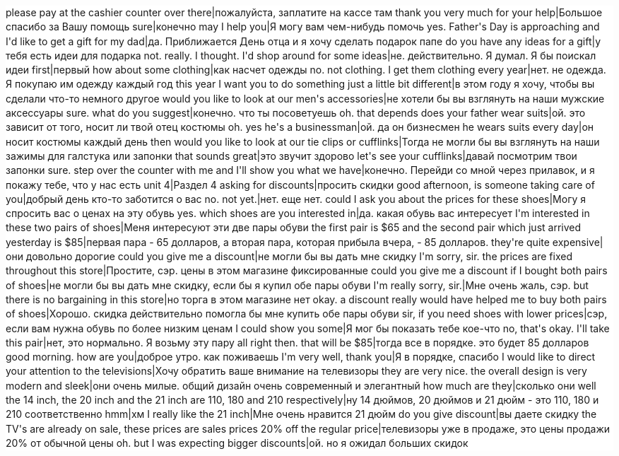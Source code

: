 please pay at the cashier counter over there|пожалуйста, заплатите на кассе там
thank you very much for your help|Большое спасибо за Вашу помощь
sure|конечно
may I help you|Я могу вам чем-нибудь помочь
yes. Father's Day is approaching and I'd like to get a gift for my dad|да. Приближается День отца и я хочу сделать подарок папе
do you have any ideas for a gift|у тебя есть идеи для подарка
not. really. I thought. I'd shop around for some ideas|не. действительно. Я думал. Я бы поискал идеи
first|первый
how about some clothing|как насчет одежды
no. not clothing. I get them clothing every year|нет. не одежда. Я покупаю им одежду каждый год
this year I want you to do something just a little bit different|в этом году я хочу, чтобы вы сделали что-то немного другое
would you like to look at our men's accessories|не хотели бы вы взглянуть на наши мужские аксессуары
sure. what do you suggest|конечно. что ты посоветуешь
oh. that depends does your father wear suits|ой. это зависит от того, носит ли твой отец костюмы
oh. yes he's a businessman|ой. да он бизнесмен
he wears suits every day|он носит костюмы каждый день
then would you like to look at our tie clips or cufflinks|Тогда не могли бы вы взглянуть на наши зажимы для галстука или запонки
that sounds great|это звучит здорово
let's see your cufflinks|давай посмотрим твои запонки
sure. step over the counter with me and I'll show you what we have|конечно. Перейди со мной через прилавок, и я покажу тебе, что у нас есть
unit 4|Раздел 4
asking for discounts|просить скидки
good afternoon, is someone taking care of you|добрый день кто-то заботится о вас
no. not yet.|нет. еще нет.
could I ask you about the prices for these shoes|Могу я спросить вас о ценах на эту обувь
yes. which shoes are you interested in|да. какая обувь вас интересует
I'm interested in these two pairs of shoes|Меня интересуют эти две пары обуви
the first pair is $65 and the second pair which just arrived yesterday is $85|первая пара - 65 долларов, а вторая пара, которая прибыла вчера, - 85 долларов.
they're quite expensive|они довольно дорогие
could you give me a discount|не могли бы вы дать мне скидку
I'm sorry, sir. the prices are fixed throughout this store|Простите, сэр. цены в этом магазине фиксированные
could you give me a discount if I bought both pairs of shoes|не могли бы вы дать мне скидку, если бы я купил обе пары обуви
I'm really sorry, sir.|Мне очень жаль, сэр.
but there is no bargaining in this store|но торга в этом магазине нет
okay. a discount really would have helped me to buy both pairs of shoes|Хорошо. скидка действительно помогла бы мне купить обе пары обуви
sir, if you need shoes with lower prices|сэр, если вам нужна обувь по более низким ценам
I could show you some|Я мог бы показать тебе кое-что
no, that's okay. I'll take this pair|нет, это нормально. Я возьму эту пару
all right then. that will be $85|тогда все в порядке. это будет 85 долларов
good morning. how are you|доброе утро. как поживаешь
I'm very well, thank you|Я в порядке, спасибо
I would like to direct your attention to the televisions|Хочу обратить ваше внимание на телевизоры
they are very nice. the overall design is very modern and sleek|они очень милые. общий дизайн очень современный и элегантный
how much are they|сколько они
well the 14 inch, the 20 inch and the 21 inch are 110, 180 and 210 respectively|ну 14 дюймов, 20 дюймов и 21 дюйм - это 110, 180 и 210 соответственно
hmm|хм
I really like the 21 inch|Мне очень нравится 21 дюйм
do you give discount|вы даете скидку
the TV's are already on sale, these prices are sales prices 20% off the regular price|телевизоры уже в продаже, это цены продажи 20% от обычной цены
oh. but I was expecting bigger discounts|ой. но я ожидал больших скидок